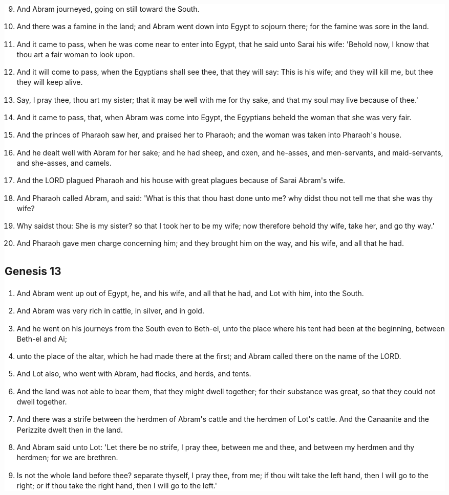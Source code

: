 9. And Abram journeyed, going on still toward the South.

10. And there was a famine in the land; and Abram went down into Egypt to sojourn there; for the famine was sore in the land.

11. And it came to pass, when he was come near to enter into Egypt, that he said unto Sarai his wife: 'Behold now, I know that thou art a fair woman to look upon.

12. And it will come to pass, when the Egyptians shall see thee, that they will say: This is his wife; and they will kill me, but thee they will keep alive.

13. Say, I pray thee, thou art my sister; that it may be well with me for thy sake, and that my soul may live because of thee.'

14. And it came to pass, that, when Abram was come into Egypt, the Egyptians beheld the woman that she was very fair.

15. And the princes of Pharaoh saw her, and praised her to Pharaoh; and the woman was taken into Pharaoh's house.

16. And he dealt well with Abram for her sake; and he had sheep, and oxen, and he-asses, and men-servants, and maid-servants, and she-asses, and camels.

17. And the LORD plagued Pharaoh and his house with great plagues because of Sarai Abram's wife.

18. And Pharaoh called Abram, and said: 'What is this that thou hast done unto me? why didst thou not tell me that she was thy wife?

19. Why saidst thou: She is my sister? so that I took her to be my wife; now therefore behold thy wife, take her, and go thy way.'

20. And Pharaoh gave men charge concerning him; and they brought him on the way, and his wife, and all that he had.

## Genesis 13

1. And Abram went up out of Egypt, he, and his wife, and all that he had, and Lot with him, into the South.

2. And Abram was very rich in cattle, in silver, and in gold.

3. And he went on his journeys from the South even to Beth-el, unto the place where his tent had been at the beginning, between Beth-el and Ai;

4. unto the place of the altar, which he had made there at the first; and Abram called there on the name of the LORD.

5. And Lot also, who went with Abram, had flocks, and herds, and tents.

6. And the land was not able to bear them, that they might dwell together; for their substance was great, so that they could not dwell together.

7. And there was a strife between the herdmen of Abram's cattle and the herdmen of Lot's cattle. And the Canaanite and the Perizzite dwelt then in the land.

8. And Abram said unto Lot: 'Let there be no strife, I pray thee, between me and thee, and between my herdmen and thy herdmen; for we are brethren.

9. Is not the whole land before thee? separate thyself, I pray thee, from me; if thou wilt take the left hand, then I will go to the right; or if thou take the right hand, then I will go to the left.'
